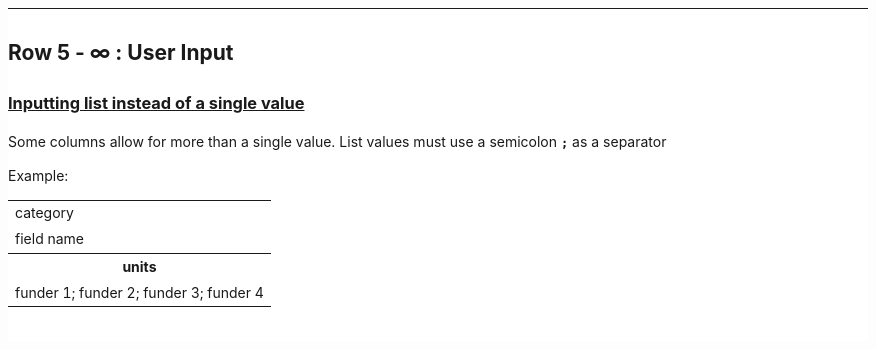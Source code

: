 
---

## <span>Row 5</span> - ∞ : **User Input**


### <u>Inputting list instead of a single value</u>
Some columns allow for more than a single value. List values must use a semicolon **`;`** as a separator

Example:

<table>
  <tr class="row-1">
    <td class="row-1">
      category
    </td>
  </tr>
  <tr>
    <td class="row-2">
      field name
    </td>
  </tr>
  <tr class="row-3">
    <th class="row-3">
        units
    </th>
  </tr>
  <tr class="row-4">
    <td>
      funder 1; funder 2; funder 3; funder 4
    </td>
  </tr>
</table>

<br>